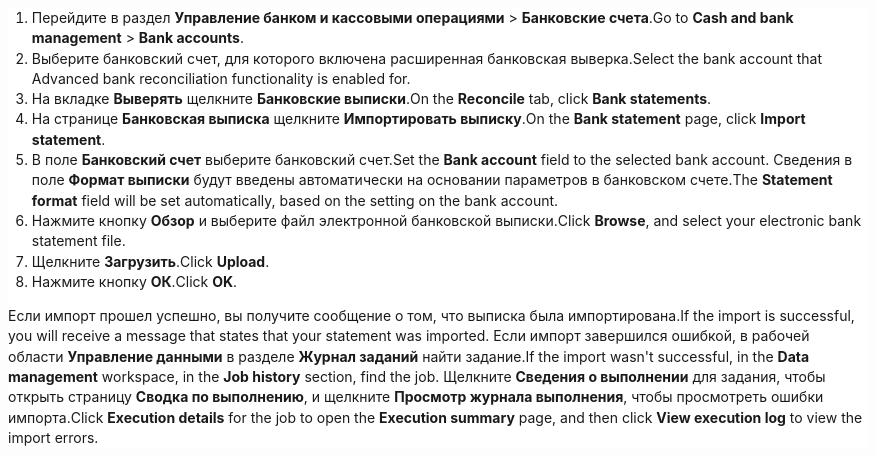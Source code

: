 1.  <span data-ttu-id="b376e-257">Перейдите в раздел **Управление банком и кассовыми операциями** &gt; **Банковские счета**.</span><span class="sxs-lookup"><span data-stu-id="b376e-257">Go to **Cash and bank management** &gt; **Bank accounts**.</span></span>
2.  <span data-ttu-id="b376e-258">Выберите банковский счет, для которого включена расширенная банковская выверка.</span><span class="sxs-lookup"><span data-stu-id="b376e-258">Select the bank account that Advanced bank reconciliation functionality is enabled for.</span></span>
3.  <span data-ttu-id="b376e-259">На вкладке **Выверять** щелкните **Банковские выписки**.</span><span class="sxs-lookup"><span data-stu-id="b376e-259">On the **Reconcile** tab, click **Bank statements**.</span></span>
4.  <span data-ttu-id="b376e-260">На странице **Банковская выписка** щелкните **Импортировать выписку**.</span><span class="sxs-lookup"><span data-stu-id="b376e-260">On the **Bank statement** page, click **Import statement**.</span></span>
5.  <span data-ttu-id="b376e-261">В поле **Банковский счет** выберите банковский счет.</span><span class="sxs-lookup"><span data-stu-id="b376e-261">Set the **Bank account** field to the selected bank account.</span></span> <span data-ttu-id="b376e-262">Сведения в поле **Формат выписки** будут введены автоматически на основании параметров в банковском счете.</span><span class="sxs-lookup"><span data-stu-id="b376e-262">The **Statement format** field will be set automatically, based on the setting on the bank account.</span></span>
6.  <span data-ttu-id="b376e-263">Нажмите кнопку **Обзор** и выберите файл электронной банковской выписки.</span><span class="sxs-lookup"><span data-stu-id="b376e-263">Click **Browse**, and select your electronic bank statement file.</span></span>
7.  <span data-ttu-id="b376e-264">Щелкните **Загрузить**.</span><span class="sxs-lookup"><span data-stu-id="b376e-264">Click **Upload**.</span></span>
8.  <span data-ttu-id="b376e-265">Нажмите кнопку **OК**.</span><span class="sxs-lookup"><span data-stu-id="b376e-265">Click **OK**.</span></span>

<span data-ttu-id="b376e-266">Если импорт прошел успешно, вы получите сообщение о том, что выписка была импортирована.</span><span class="sxs-lookup"><span data-stu-id="b376e-266">If the import is successful, you will receive a message that states that your statement was imported.</span></span> <span data-ttu-id="b376e-267">Если импорт завершился ошибкой, в рабочей области **Управление данными** в разделе **Журнал заданий** найти задание.</span><span class="sxs-lookup"><span data-stu-id="b376e-267">If the import wasn't successful, in the **Data management** workspace, in the **Job history** section, find the job.</span></span> <span data-ttu-id="b376e-268">Щелкните **Сведения о выполнении** для задания, чтобы открыть страницу **Сводка по выполнению**, и щелкните **Просмотр журнала выполнения**, чтобы просмотреть ошибки импорта.</span><span class="sxs-lookup"><span data-stu-id="b376e-268">Click **Execution details** for the job to open the **Execution summary** page, and then click **View execution log** to view the import errors.</span></span>



